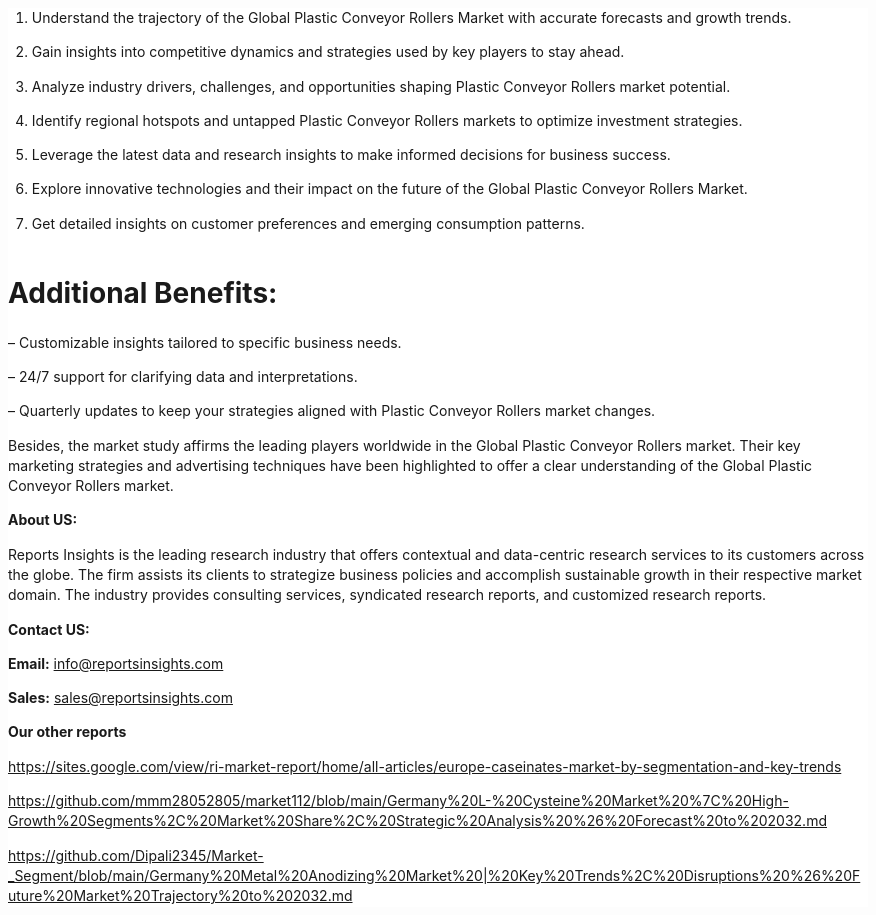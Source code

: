 1. Understand the trajectory of the Global Plastic Conveyor Rollers Market with accurate forecasts and growth trends.

2. Gain insights into competitive dynamics and strategies used by key players to stay ahead.

3. Analyze industry drivers, challenges, and opportunities shaping Plastic Conveyor Rollers market potential.

4. Identify regional hotspots and untapped Plastic Conveyor Rollers markets to optimize investment strategies.

5. Leverage the latest data and research insights to make informed decisions for business success.

6. Explore innovative technologies and their impact on the future of the Global Plastic Conveyor Rollers Market.

7. Get detailed insights on customer preferences and emerging consumption patterns.

# <strong>Additional Benefits:</strong>

– Customizable insights tailored to specific business needs.

– 24/7 support for clarifying data and interpretations.

– Quarterly updates to keep your strategies aligned with Plastic Conveyor Rollers market changes.

Besides, the market study affirms the leading players worldwide in the Global Plastic Conveyor Rollers market. Their key marketing strategies and advertising techniques have been highlighted to offer a clear understanding of the Global Plastic Conveyor Rollers market.

<strong><strong>About US</strong>:</strong>

Reports Insights is the leading research industry that offers contextual and data-centric research services to its customers across the globe. The firm assists its clients to strategize business policies and accomplish sustainable growth in their respective market domain. The industry provides consulting services, syndicated research reports, and customized research reports.

<strong>Contact US:</strong>

<p class=><b>Email:</b> <a href=mailto:info@reportsinsights.com>info@reportsinsights.com</a></p>
<p class=><b>Sales:</b> <a href=mailto:sales@reportsinsights.com>sales@reportsinsights.com</a></p>

<strong>Our other reports</strong>

<a href=https://github.com/mmm28052805/market112/blob/main/Germany%20L-%20Cysteine%20Market%20%7C%20High-Growth%20Segments%2C%20Market%20Share%2C%20Strategic%20Analysis%20%26%20Forecast%20to%202032.md>https://sites.google.com/view/ri-market-report/home/all-articles/europe-caseinates-market-by-segmentation-and-key-trends</a>

<a href=https://github.com/Dipali2345/Market-_Segment/blob/main/Germany%20Metal%20Anodizing%20Market%20|%20Key%20Trends%2C%20Disruptions%20%26%20Future%20Market%20Trajectory%20to%202032.md>https://github.com/mmm28052805/market112/blob/main/Germany%20L-%20Cysteine%20Market%20%7C%20High-Growth%20Segments%2C%20Market%20Share%2C%20Strategic%20Analysis%20%26%20Forecast%20to%202032.md</a>

<a href=https://github.com/swa-lang/RImarketreport45/blob/main/Navigating%20the%20Singapore%20Atmosphere%20Furnaces%20Market%3A%20Growth%20Strategies%2C%20Innovations%2C%20and%20Competitive%20Landscape%20(2025-2032)%20%E2%80%93%20Share%20%26%20Key%20Industry%20Players%20Ipsen%2C%20SAT%2C%20Seco%20Warwick%2C%20EFR.md>https://github.com/Dipali2345/Market-_Segment/blob/main/Germany%20Metal%20Anodizing%20Market%20|%20Key%20Trends%2C%20Disruptions%20%26%20Future%20Market%20Trajectory%20to%202032.md</a>
